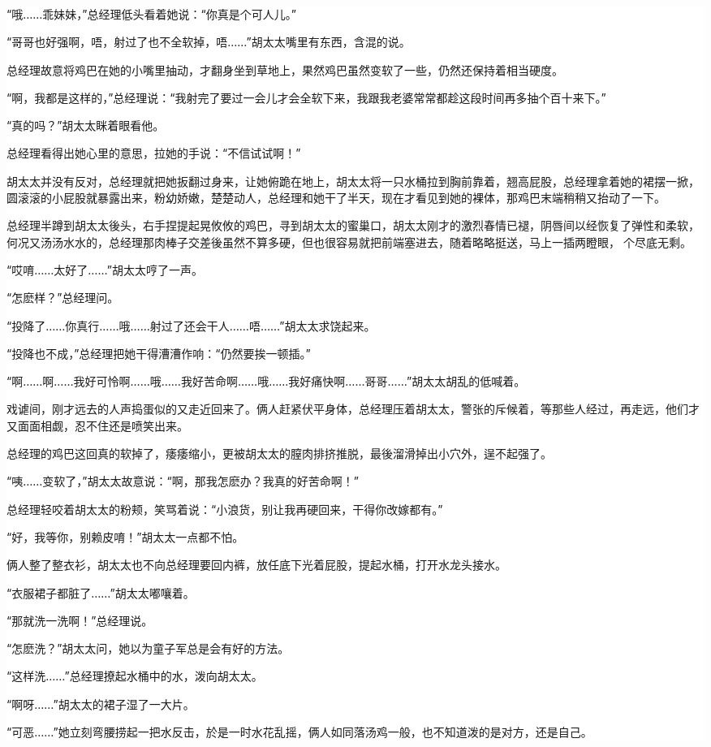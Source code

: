 “哦……乖妹妹，”总经理低头看着她说：“你真是个可人儿。”

“哥哥也好强啊，唔，射过了也不全软掉，唔……”胡太太嘴里有东西，含混的说。

总经理故意将鸡巴在她的小嘴里抽动，才翻身坐到草地上，果然鸡巴虽然变软了一些，仍然还保持着相当硬度。

“啊，我都是这样的，”总经理说：“我射完了要过一会儿才会全软下来，我跟我老婆常常都趁这段时间再多抽个百十来下。”

“真的吗？”胡太太眯着眼看他。

总经理看得出她心里的意思，拉她的手说：“不信试试啊！”

胡太太并没有反对，总经理就把她扳翻过身来，让她俯跪在地上，胡太太将一只水桶拉到胸前靠着，翘高屁股，总经理拿着她的裙摆一掀，圆滚滚的小屁股就暴露出来，粉幼娇嫩，楚楚动人，总经理和她干了半天，现在才看见到她的裸体，那鸡巴末端稍稍又抬动了一下。

总经理半蹲到胡太太後头，右手捏提起晃攸攸的鸡巴，寻到胡太太的蜜巢口，胡太太刚才的激烈春情已褪，阴唇间以经恢复了弹性和柔软，何况又汤汤水水的，总经理那肉棒子交差後虽然不算多硬，但也很容易就把前端塞进去，随着略略挺送，马上一插两瞪眼， 个尽底无剩。

“哎唷……太好了……”胡太太哼了一声。

“怎麽样？”总经理问。

“投降了……你真行……哦……射过了还会干人……唔……”胡太太求饶起来。

“投降也不成，”总经理把她干得漕漕作响：“仍然要挨一顿插。”

“啊……啊……我好可怜啊……哦……我好苦命啊……哦……我好痛快啊……哥哥……”胡太太胡乱的低喊着。

戏谑间，刚才远去的人声捣蛋似的又走近回来了。俩人赶紧伏平身体，总经理压着胡太太，警张的斥候着，等那些人经过，再走远，他们才又面面相觑，忍不住还是喷笑出来。

总经理的鸡巴这回真的软掉了，痿痿缩小，更被胡太太的膣肉排挤推脱，最後溜滑掉出小穴外，逞不起强了。

“咦……变软了，”胡太太故意说：“啊，那我怎麽办？我真的好苦命啊！”

总经理轻咬着胡太太的粉颊，笑骂着说：“小浪货，别让我再硬回来，干得你改嫁都有。”

“好，我等你，别赖皮唷！”胡太太一点都不怕。

俩人整了整衣衫，胡太太也不向总经理要回内裤，放任底下光着屁股，提起水桶，打开水龙头接水。

“衣服裙子都脏了……”胡太太嘟嚷着。

“那就洗一洗啊！”总经理说。

“怎麽洗？”胡太太问，她以为童子军总是会有好的方法。

“这样洗……”总经理撩起水桶中的水，泼向胡太太。

“啊呀……”胡太太的裙子湿了一大片。

“可恶……”她立刻弯腰捞起一把水反击，於是一时水花乱摇，俩人如同落汤鸡一般，也不知道泼的是对方，还是自己。


